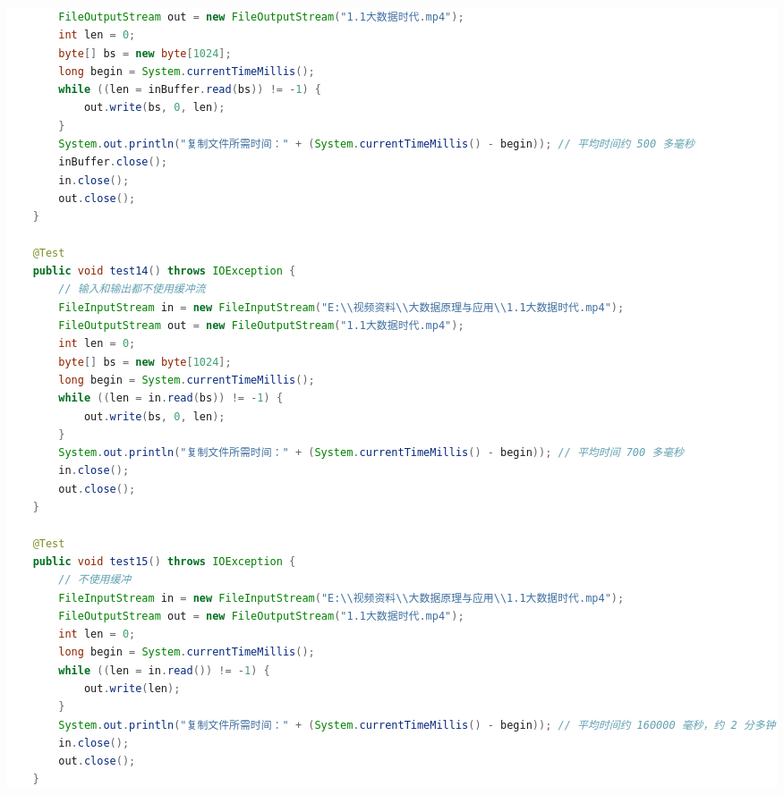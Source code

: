 ```java
        FileOutputStream out = new FileOutputStream("1.1大数据时代.mp4");
        int len = 0;
        byte[] bs = new byte[1024];
        long begin = System.currentTimeMillis();
        while ((len = inBuffer.read(bs)) != -1) {
            out.write(bs, 0, len);
        }
        System.out.println("复制文件所需时间：" + (System.currentTimeMillis() - begin)); // 平均时间约 500 多毫秒
        inBuffer.close();
        in.close();
        out.close();
    }

    @Test
    public void test14() throws IOException {
        // 输入和输出都不使用缓冲流
        FileInputStream in = new FileInputStream("E:\\视频资料\\大数据原理与应用\\1.1大数据时代.mp4");
        FileOutputStream out = new FileOutputStream("1.1大数据时代.mp4");
        int len = 0;
        byte[] bs = new byte[1024];
        long begin = System.currentTimeMillis();
        while ((len = in.read(bs)) != -1) {
            out.write(bs, 0, len);
        }
        System.out.println("复制文件所需时间：" + (System.currentTimeMillis() - begin)); // 平均时间 700 多毫秒
        in.close();
        out.close();
    }

    @Test
    public void test15() throws IOException {
        // 不使用缓冲
        FileInputStream in = new FileInputStream("E:\\视频资料\\大数据原理与应用\\1.1大数据时代.mp4");
        FileOutputStream out = new FileOutputStream("1.1大数据时代.mp4");
        int len = 0;
        long begin = System.currentTimeMillis();
        while ((len = in.read()) != -1) {
            out.write(len);
        }
        System.out.println("复制文件所需时间：" + (System.currentTimeMillis() - begin)); // 平均时间约 160000 毫秒，约 2 分多钟
        in.close();
        out.close();
    }
```

